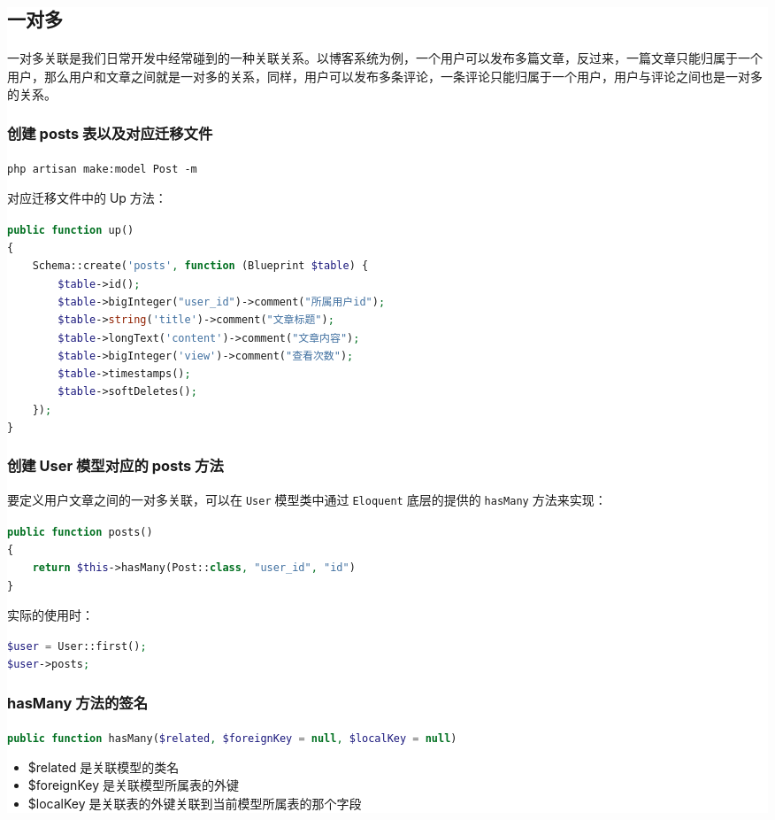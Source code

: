 ## 一对多

一对多关联是我们日常开发中经常碰到的一种关联关系。以博客系统为例，一个用户可以发布多篇文章，反过来，一篇文章只能归属于一个用户，那么用户和文章之间就是一对多的关系，同样，用户可以发布多条评论，一条评论只能归属于一个用户，用户与评论之间也是一对多的关系。

### 创建 posts 表以及对应迁移文件

```shell
php artisan make:model Post -m
```

对应迁移文件中的 Up 方法：

```php
public function up()
{
    Schema::create('posts', function (Blueprint $table) {
        $table->id();
        $table->bigInteger("user_id")->comment("所属用户id");
        $table->string('title')->comment("文章标题");
        $table->longText('content')->comment("文章内容");
        $table->bigInteger('view')->comment("查看次数");
        $table->timestamps();
        $table->softDeletes();
    });
}
```

### 创建 User 模型对应的 posts 方法

要定义用户文章之间的一对多关联，可以在 `User` 模型类中通过 `Eloquent` 底层的提供的 `hasMany` 方法来实现：

```php
public function posts()
{
    return $this->hasMany(Post::class, "user_id", "id")
}
```

实际的使用时：

```php
$user = User::first();
$user->posts;
```

### hasMany 方法的签名

```php
public function hasMany($related, $foreignKey = null, $localKey = null)
```

- \$related 是关联模型的类名
- \$foreignKey 是关联模型所属表的外键
- \$localKey 是关联表的外键关联到当前模型所属表的那个字段
